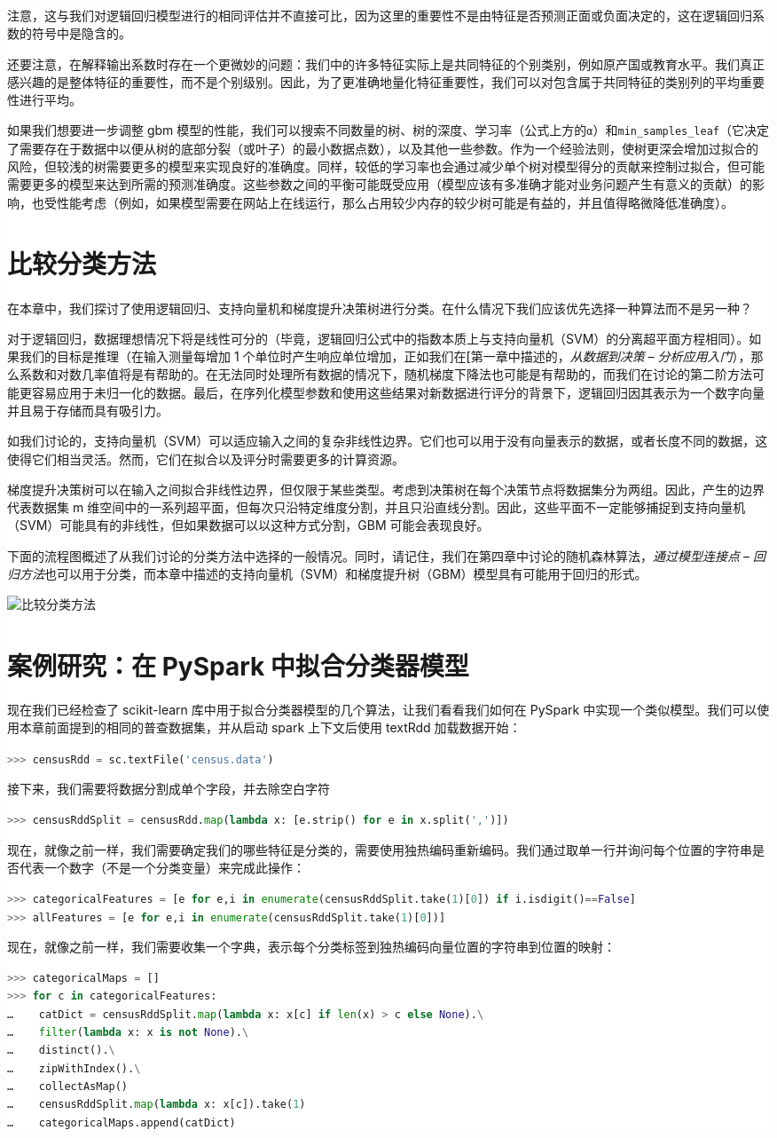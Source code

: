 注意，这与我们对逻辑回归模型进行的相同评估并不直接可比，因为这里的重要性不是由特征是否预测正面或负面决定的，这在逻辑回归系数的符号中是隐含的。

还要注意，在解释输出系数时存在一个更微妙的问题：我们中的许多特征实际上是共同特征的个别类别，例如原产国或教育水平。我们真正感兴趣的是整体特征的重要性，而不是个别级别。因此，为了更准确地量化特征重要性，我们可以对包含属于共同特征的类别列的平均重要性进行平均。

如果我们想要进一步调整 gbm 模型的性能，我们可以搜索不同数量的树、树的深度、学习率（公式上方的`α`）和`min_samples_leaf`（它决定了需要存在于数据中以便从树的底部分裂（或叶子）的最小数据点数），以及其他一些参数。作为一个经验法则，使树更深会增加过拟合的风险，但较浅的树需要更多的模型来实现良好的准确度。同样，较低的学习率也会通过减少单个树对模型得分的贡献来控制过拟合，但可能需要更多的模型来达到所需的预测准确度。这些参数之间的平衡可能既受应用（模型应该有多准确才能对业务问题产生有意义的贡献）的影响，也受性能考虑（例如，如果模型需要在网站上在线运行，那么占用较少内存的较少树可能是有益的，并且值得略微降低准确度）。

# 比较分类方法

在本章中，我们探讨了使用逻辑回归、支持向量机和梯度提升决策树进行分类。在什么情况下我们应该优先选择一种算法而不是另一种？

对于逻辑回归，数据理想情况下将是线性可分的（毕竟，逻辑回归公式中的指数本质上与支持向量机（SVM）的分离超平面方程相同）。如果我们的目标是推理（在输入测量每增加 1 个单位时产生响应单位增加，正如我们在[第一章中描述的，*从数据到决策 – 分析应用入门*），那么系数和对数几率值将是有帮助的。在无法同时处理所有数据的情况下，随机梯度下降法也可能是有帮助的，而我们在讨论的第二阶方法可能更容易应用于未归一化的数据。最后，在序列化模型参数和使用这些结果对新数据进行评分的背景下，逻辑回归因其表示为一个数字向量并且易于存储而具有吸引力。

如我们讨论的，支持向量机（SVM）可以适应输入之间的复杂非线性边界。它们也可以用于没有向量表示的数据，或者长度不同的数据，这使得它们相当灵活。然而，它们在拟合以及评分时需要更多的计算资源。

梯度提升决策树可以在输入之间拟合非线性边界，但仅限于某些类型。考虑到决策树在每个决策节点将数据集分为两组。因此，产生的边界代表数据集 m 维空间中的一系列超平面，但每次只沿特定维度分割，并且只沿直线分割。因此，这些平面不一定能够捕捉到支持向量机（SVM）可能具有的非线性，但如果数据可以以这种方式分割，GBM 可能会表现良好。

下面的流程图概述了从我们讨论的分类方法中选择的一般情况。同时，请记住，我们在第四章中讨论的随机森林算法，*通过模型连接点 – 回归方法*也可以用于分类，而本章中描述的支持向量机（SVM）和梯度提升树（GBM）模型具有可能用于回归的形式。

![比较分类方法](img/B04881_05_49.jpg)

# 案例研究：在 PySpark 中拟合分类器模型

现在我们已经检查了 scikit-learn 库中用于拟合分类器模型的几个算法，让我们看看我们如何在 PySpark 中实现一个类似模型。我们可以使用本章前面提到的相同的普查数据集，并从启动 spark 上下文后使用 textRdd 加载数据开始：

```py
>>> censusRdd = sc.textFile('census.data')

```

接下来，我们需要将数据分割成单个字段，并去除空白字符

```py
>>> censusRddSplit = censusRdd.map(lambda x: [e.strip() for e in x.split(',')])

```

现在，就像之前一样，我们需要确定我们的哪些特征是分类的，需要使用独热编码重新编码。我们通过取单一行并询问每个位置的字符串是否代表一个数字（不是一个分类变量）来完成此操作：

```py
>>> categoricalFeatures = [e for e,i in enumerate(censusRddSplit.take(1)[0]) if i.isdigit()==False]
>>> allFeatures = [e for e,i in enumerate(censusRddSplit.take(1)[0])]

```

现在，就像之前一样，我们需要收集一个字典，表示每个分类标签到独热编码向量位置的字符串到位置的映射：

```py
>>> categoricalMaps = []
>>> for c in categoricalFeatures:
…    catDict = censusRddSplit.map(lambda x: x[c] if len(x) > c else None).\
…    filter(lambda x: x is not None).\
…    distinct().\
…    zipWithIndex().\
…    collectAsMap()
…    censusRddSplit.map(lambda x: x[c]).take(1)
…    categoricalMaps.append(catDict)

```
